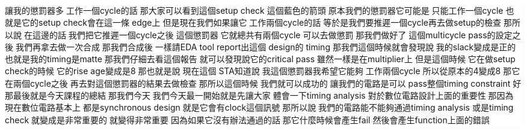 讓我的懲罰器多
工作一個cycle的話
那大家可以看到這個setup check
這個藍色的箭頭
原本我們的懲罰器它可能是
只能工作一個cycle
也就是它的setup check會在這一條
edge上
但是現在我們如果讓它
工作兩個cycle的話
等於是我們要推遲一個cycle再去做setup的檢查
那所以說
在這邊的話
我們把它推遲一個cycle之後
這個懲罰器
它就總共有兩個cycle
可以去做懲罰
那我們做好了
這個multicycle pass的設定之後
我們再拿去做一次合成
那我們合成後
一樣請EDA tool
report出這個
design的
timing
那我們這個時候就會發現說
我的slack變成是正的
也就是我的timing是matte
那我們仔細去看這個報告
就可以發現說它的critical pass
雖然一樣是在multiplier上
但是這個時候
它在做setup check的時候
它的rise age變成是8
那也就是說
現在這個
STA知道說
我這個懲罰器我希望它能夠
工作兩個cycle
所以從原本的4變成8
那它在兩個cycle之後
再去對這個懲罰器的結果去做檢查
那所以這個時候
我們就可以成功的
讓我們的電路是可以
pass整個timing constraint
好
那最後就是今天課程的總結
那我們今天
我們今天最一開始就是先讓大家
體會一下timing analysis
對於數位電路設計上面的重要性
那因為
現在數位電路基本上
都是synchronous design
就是它會有clock這個訊號
那所以說
我們的電路能不能夠通過timing analysis
或是timing check
就變成是非常重要的
就變得非常重要
因為如果它沒有辦法通過的話
那它什麼時候會產生fail
然後會產生function上面的錯誤